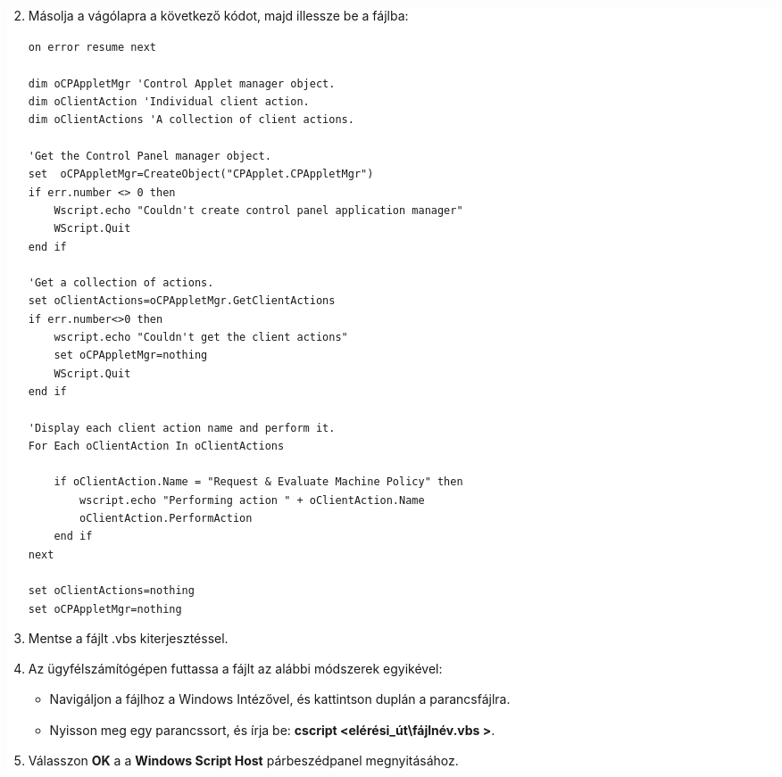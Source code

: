2.  Másolja a vágólapra a következő kódot, majd illessze be a fájlba:  

    ```  
    on error resume next  

    dim oCPAppletMgr 'Control Applet manager object.  
    dim oClientAction 'Individual client action.  
    dim oClientActions 'A collection of client actions.  

    'Get the Control Panel manager object.  
    set  oCPAppletMgr=CreateObject("CPApplet.CPAppletMgr")  
    if err.number <> 0 then  
        Wscript.echo "Couldn't create control panel application manager"  
        WScript.Quit  
    end if  

    'Get a collection of actions.  
    set oClientActions=oCPAppletMgr.GetClientActions  
    if err.number<>0 then  
        wscript.echo "Couldn't get the client actions"  
        set oCPAppletMgr=nothing  
        WScript.Quit  
    end if  

    'Display each client action name and perform it.  
    For Each oClientAction In oClientActions  

        if oClientAction.Name = "Request & Evaluate Machine Policy" then  
            wscript.echo "Performing action " + oClientAction.Name   
            oClientAction.PerformAction  
        end if  
    next  

    set oClientActions=nothing  
    set oCPAppletMgr=nothing  
    ```  

3.  Mentse a fájlt .vbs kiterjesztéssel.  

4.  Az ügyfélszámítógépen futtassa a fájlt az alábbi módszerek egyikével:  

    -   Navigáljon a fájlhoz a Windows Intézővel, és kattintson duplán a parancsfájlra.  

    -   Nyisson meg egy parancssort, és írja be: **cscript &lt;elérési_út\fájlnév.vbs >**.  

5.  Válasszon **OK** a a **Windows Script Host** párbeszédpanel megnyitásához.  

